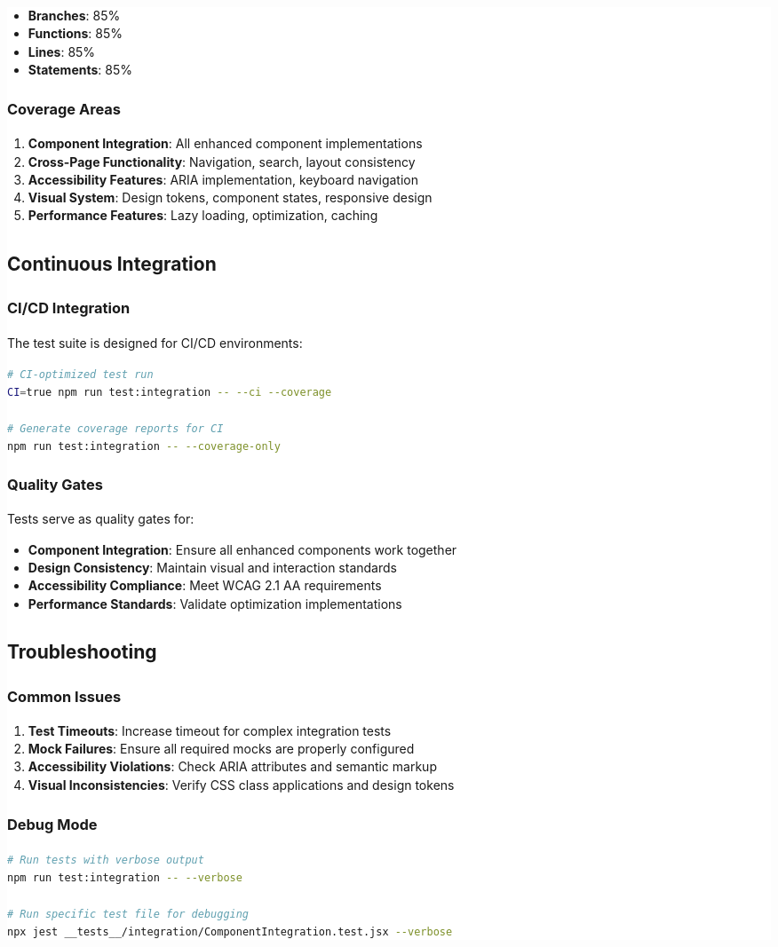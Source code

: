 - **Branches**: 85%
- **Functions**: 85%
- **Lines**: 85%
- **Statements**: 85%

### Coverage Areas

1. **Component Integration**: All enhanced component implementations
2. **Cross-Page Functionality**: Navigation, search, layout consistency
3. **Accessibility Features**: ARIA implementation, keyboard navigation
4. **Visual System**: Design tokens, component states, responsive design
5. **Performance Features**: Lazy loading, optimization, caching

## Continuous Integration

### CI/CD Integration

The test suite is designed for CI/CD environments:

```bash
# CI-optimized test run
CI=true npm run test:integration -- --ci --coverage

# Generate coverage reports for CI
npm run test:integration -- --coverage-only
```

### Quality Gates

Tests serve as quality gates for:

- **Component Integration**: Ensure all enhanced components work together
- **Design Consistency**: Maintain visual and interaction standards
- **Accessibility Compliance**: Meet WCAG 2.1 AA requirements
- **Performance Standards**: Validate optimization implementations

## Troubleshooting

### Common Issues

1. **Test Timeouts**: Increase timeout for complex integration tests
2. **Mock Failures**: Ensure all required mocks are properly configured
3. **Accessibility Violations**: Check ARIA attributes and semantic markup
4. **Visual Inconsistencies**: Verify CSS class applications and design tokens

### Debug Mode

```bash
# Run tests with verbose output
npm run test:integration -- --verbose

# Run specific test file for debugging
npx jest __tests__/integration/ComponentIntegration.test.jsx --verbose
```
